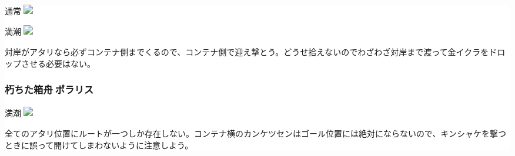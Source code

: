 通常
![](https://pbs.twimg.com/media/EWTSjqhXkAY3_YU?format=png)

満潮
![](https://pbs.twimg.com/media/EXSkLnmX0AkhHaP?format=png)

対岸がアタリなら必ずコンテナ側までくるので、コンテナ側で迎え撃とう。どうせ拾えないのでわざわざ対岸まで渡って金イクラをドロップさせる必要はない。

### 朽ちた箱舟 ポラリス

満潮
![](https://pbs.twimg.com/media/EXSkhgOXQAE_2RE?format=png)

全てのアタリ位置にルートが一つしか存在しない。コンテナ横のカンケツセンはゴール位置には絶対にならないので、キンシャケを撃つときに誤って開けてしまわないように注意しよう。